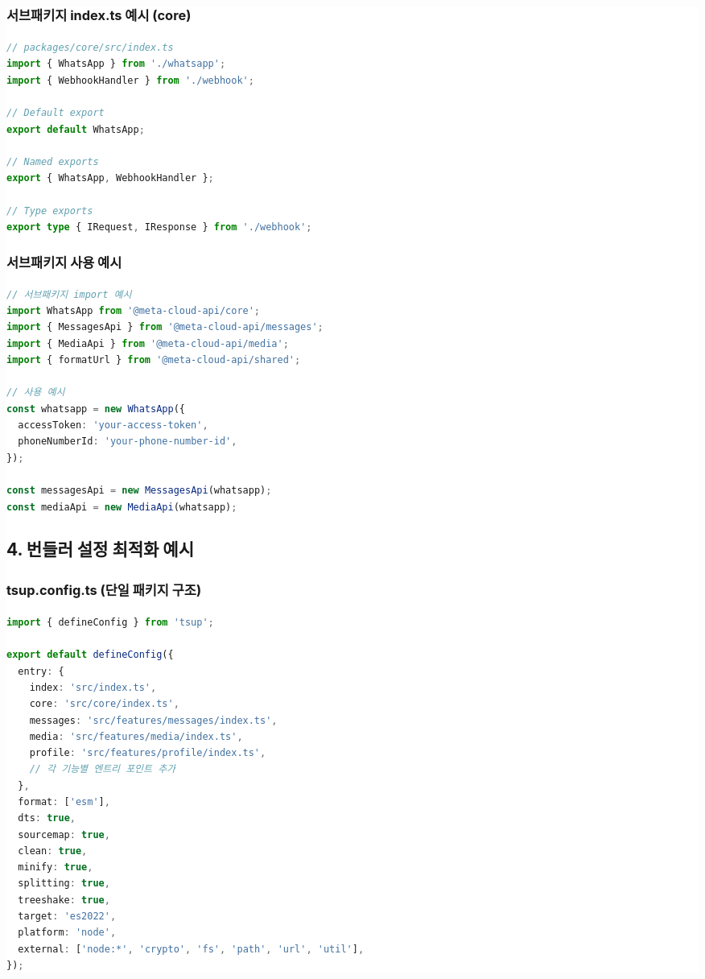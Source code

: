 ### 서브패키지 index.ts 예시 (core)

```typescript
// packages/core/src/index.ts
import { WhatsApp } from './whatsapp';
import { WebhookHandler } from './webhook';

// Default export
export default WhatsApp;

// Named exports
export { WhatsApp, WebhookHandler };

// Type exports
export type { IRequest, IResponse } from './webhook';
```

### 서브패키지 사용 예시

```typescript
// 서브패키지 import 예시
import WhatsApp from '@meta-cloud-api/core';
import { MessagesApi } from '@meta-cloud-api/messages';
import { MediaApi } from '@meta-cloud-api/media';
import { formatUrl } from '@meta-cloud-api/shared';

// 사용 예시
const whatsapp = new WhatsApp({
  accessToken: 'your-access-token',
  phoneNumberId: 'your-phone-number-id',
});

const messagesApi = new MessagesApi(whatsapp);
const mediaApi = new MediaApi(whatsapp);
```

## 4. 번들러 설정 최적화 예시

### tsup.config.ts (단일 패키지 구조)

```typescript
import { defineConfig } from 'tsup';

export default defineConfig({
  entry: {
    index: 'src/index.ts',
    core: 'src/core/index.ts',
    messages: 'src/features/messages/index.ts',
    media: 'src/features/media/index.ts',
    profile: 'src/features/profile/index.ts',
    // 각 기능별 엔트리 포인트 추가
  },
  format: ['esm'],
  dts: true,
  sourcemap: true,
  clean: true,
  minify: true,
  splitting: true,
  treeshake: true,
  target: 'es2022',
  platform: 'node',
  external: ['node:*', 'crypto', 'fs', 'path', 'url', 'util'],
});
```
